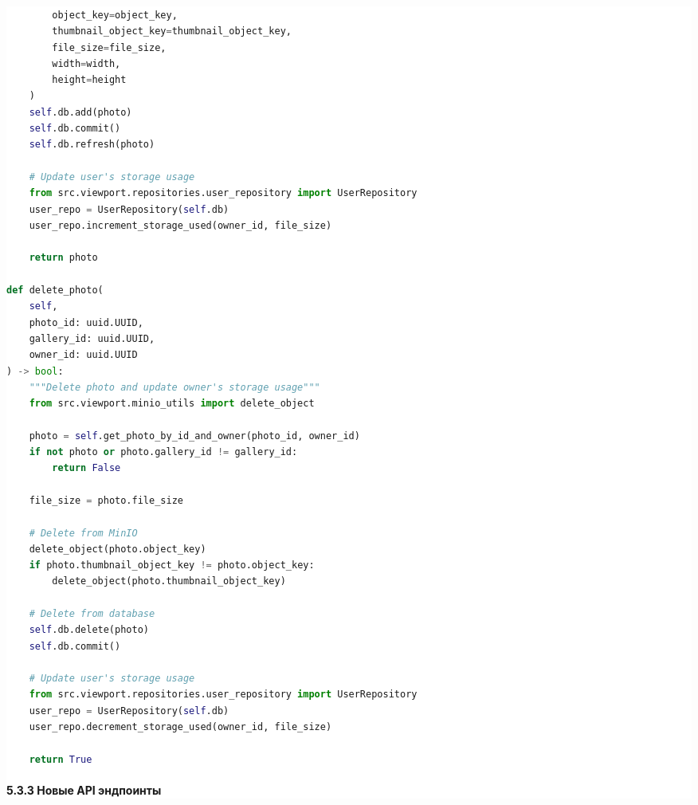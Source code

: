 ```python
        object_key=object_key,
        thumbnail_object_key=thumbnail_object_key,
        file_size=file_size,
        width=width,
        height=height
    )
    self.db.add(photo)
    self.db.commit()
    self.db.refresh(photo)

    # Update user's storage usage
    from src.viewport.repositories.user_repository import UserRepository
    user_repo = UserRepository(self.db)
    user_repo.increment_storage_used(owner_id, file_size)

    return photo

def delete_photo(
    self,
    photo_id: uuid.UUID,
    gallery_id: uuid.UUID,
    owner_id: uuid.UUID
) -> bool:
    """Delete photo and update owner's storage usage"""
    from src.viewport.minio_utils import delete_object

    photo = self.get_photo_by_id_and_owner(photo_id, owner_id)
    if not photo or photo.gallery_id != gallery_id:
        return False

    file_size = photo.file_size

    # Delete from MinIO
    delete_object(photo.object_key)
    if photo.thumbnail_object_key != photo.object_key:
        delete_object(photo.thumbnail_object_key)

    # Delete from database
    self.db.delete(photo)
    self.db.commit()

    # Update user's storage usage
    from src.viewport.repositories.user_repository import UserRepository
    user_repo = UserRepository(self.db)
    user_repo.decrement_storage_used(owner_id, file_size)

    return True
```

#### 5.3.3 Новые API эндпоинты
